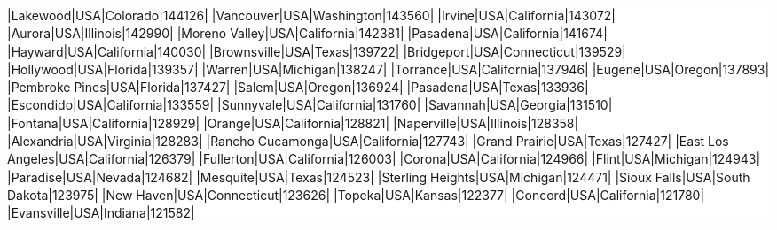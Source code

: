 |Lakewood|USA|Colorado|144126|
|Vancouver|USA|Washington|143560|
|Irvine|USA|California|143072|
|Aurora|USA|Illinois|142990|
|Moreno Valley|USA|California|142381|
|Pasadena|USA|California|141674|
|Hayward|USA|California|140030|
|Brownsville|USA|Texas|139722|
|Bridgeport|USA|Connecticut|139529|
|Hollywood|USA|Florida|139357|
|Warren|USA|Michigan|138247|
|Torrance|USA|California|137946|
|Eugene|USA|Oregon|137893|
|Pembroke Pines|USA|Florida|137427|
|Salem|USA|Oregon|136924|
|Pasadena|USA|Texas|133936|
|Escondido|USA|California|133559|
|Sunnyvale|USA|California|131760|
|Savannah|USA|Georgia|131510|
|Fontana|USA|California|128929|
|Orange|USA|California|128821|
|Naperville|USA|Illinois|128358|
|Alexandria|USA|Virginia|128283|
|Rancho Cucamonga|USA|California|127743|
|Grand Prairie|USA|Texas|127427|
|East Los Angeles|USA|California|126379|
|Fullerton|USA|California|126003|
|Corona|USA|California|124966|
|Flint|USA|Michigan|124943|
|Paradise|USA|Nevada|124682|
|Mesquite|USA|Texas|124523|
|Sterling Heights|USA|Michigan|124471|
|Sioux Falls|USA|South Dakota|123975|
|New Haven|USA|Connecticut|123626|
|Topeka|USA|Kansas|122377|
|Concord|USA|California|121780|
|Evansville|USA|Indiana|121582|